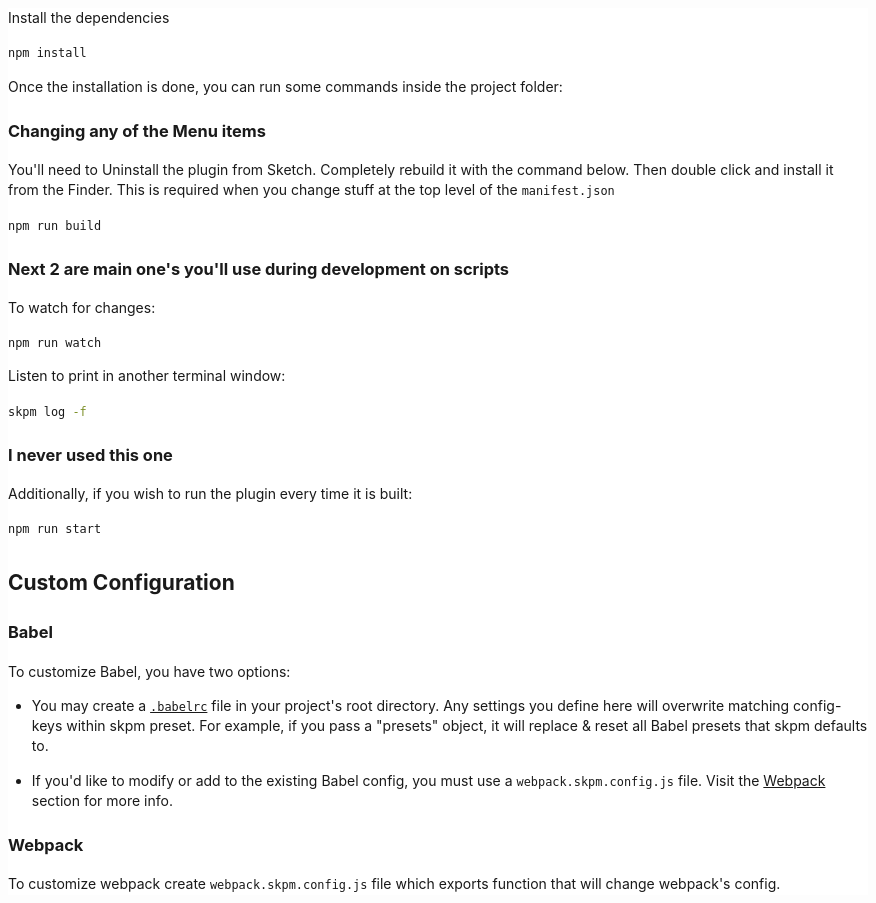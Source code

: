 Install the dependencies

```bash
npm install
```

Once the installation is done, you can run some commands inside the project folder:

### Changing any of the Menu items
You'll need to Uninstall the plugin from Sketch.
Completely rebuild it with the command below.
Then double click and install it from the Finder.
This is required when you change stuff at the top level of the `manifest.json`

```bash
npm run build
```

### Next 2 are main one's you'll use during development on scripts
To watch for changes:

```bash
npm run watch
```

Listen to print in another terminal window:
```bash
skpm log -f
```

### I never used this one
Additionally, if you wish to run the plugin every time it is built:

```bash
npm run start
```

## Custom Configuration

### Babel

To customize Babel, you have two options:

- You may create a [`.babelrc`](https://babeljs.io/docs/usage/babelrc) file in your project's root directory. Any settings you define here will overwrite matching config-keys within skpm preset. For example, if you pass a "presets" object, it will replace & reset all Babel presets that skpm defaults to.

- If you'd like to modify or add to the existing Babel config, you must use a `webpack.skpm.config.js` file. Visit the [Webpack](#webpack) section for more info.

### Webpack

To customize webpack create `webpack.skpm.config.js` file which exports function that will change webpack's config.
